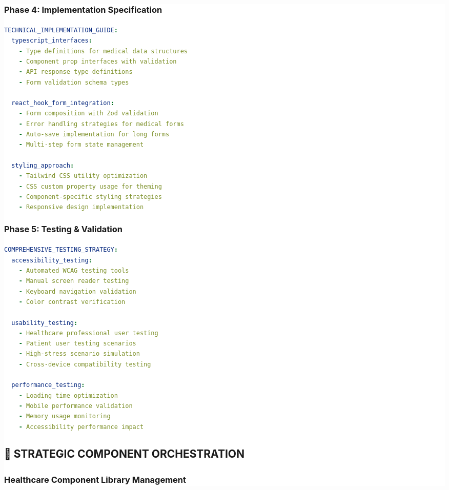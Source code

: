```yaml
```

### Phase 4: Implementation Specification

```yaml
TECHNICAL_IMPLEMENTATION_GUIDE:
  typescript_interfaces:
    - Type definitions for medical data structures
    - Component prop interfaces with validation
    - API response type definitions
    - Form validation schema types

  react_hook_form_integration:
    - Form composition with Zod validation
    - Error handling strategies for medical forms
    - Auto-save implementation for long forms
    - Multi-step form state management

  styling_approach:
    - Tailwind CSS utility optimization
    - CSS custom property usage for theming
    - Component-specific styling strategies
    - Responsive design implementation
```

### Phase 5: Testing & Validation

```yaml
COMPREHENSIVE_TESTING_STRATEGY:
  accessibility_testing:
    - Automated WCAG testing tools
    - Manual screen reader testing
    - Keyboard navigation validation
    - Color contrast verification

  usability_testing:
    - Healthcare professional user testing
    - Patient user testing scenarios
    - High-stress scenario simulation
    - Cross-device compatibility testing

  performance_testing:
    - Loading time optimization
    - Mobile performance validation
    - Memory usage monitoring
    - Accessibility performance impact
```

## 🚀 STRATEGIC COMPONENT ORCHESTRATION

### Healthcare Component Library Management
